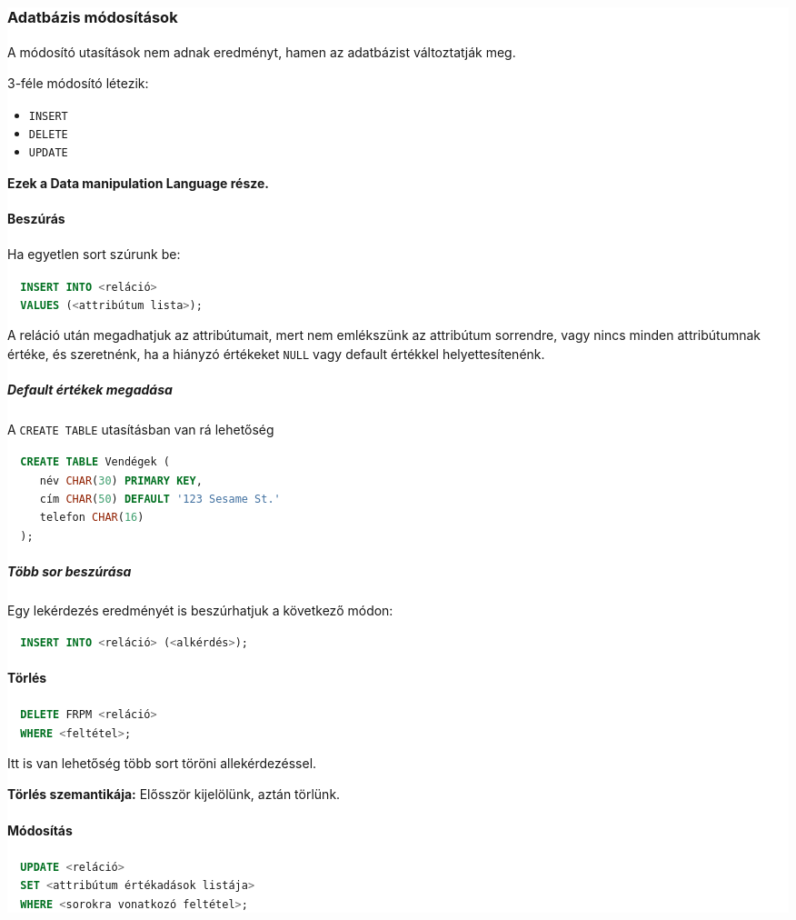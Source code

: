 ### Adatbázis módosítások
A módosító utasítások nem adnak eredményt, hamen az adatbázist változtatják meg.

3-féle módosító létezik:
- ```INSERT```
- ```DELETE```
- ```UPDATE```

**Ezek a Data manipulation Language része.**

#### Beszúrás
Ha egyetlen sort szúrunk be:

```SQL
  INSERT INTO <reláció>
  VALUES (<attribútum lista>);
```

A reláció után megadhatjuk az attribútumait, mert nem emlékszünk az attribútum sorrendre, vagy nincs minden attribútumnak
értéke, és szeretnénk, ha a hiányzó értékeket ```NULL``` vagy default értékkel helyettesítenénk.

##### Default értékek megadása
A ```CREATE TABLE``` utasításban van rá lehetőség

```SQL
  CREATE TABLE Vendégek (
     név CHAR(30) PRIMARY KEY,
     cím CHAR(50) DEFAULT '123 Sesame St.'
     telefon CHAR(16) 
  );
```

##### Több sor beszúrása
Egy lekérdezés eredményét is beszúrhatjuk a következő módon:
```SQL
  INSERT INTO <reláció> (<alkérdés>);
```

#### Törlés
```SQL
  DELETE FRPM <reláció>
  WHERE <feltétel>;
```

Itt is van lehetőség több sort töröni allekérdezéssel.

**Törlés szemantikája:** Elősször kijelölünk, aztán törlünk.

#### Módosítás
```SQL
  UPDATE <reláció>
  SET <attribútum értékadások listája>
  WHERE <sorokra vonatkozó feltétel>;
```
